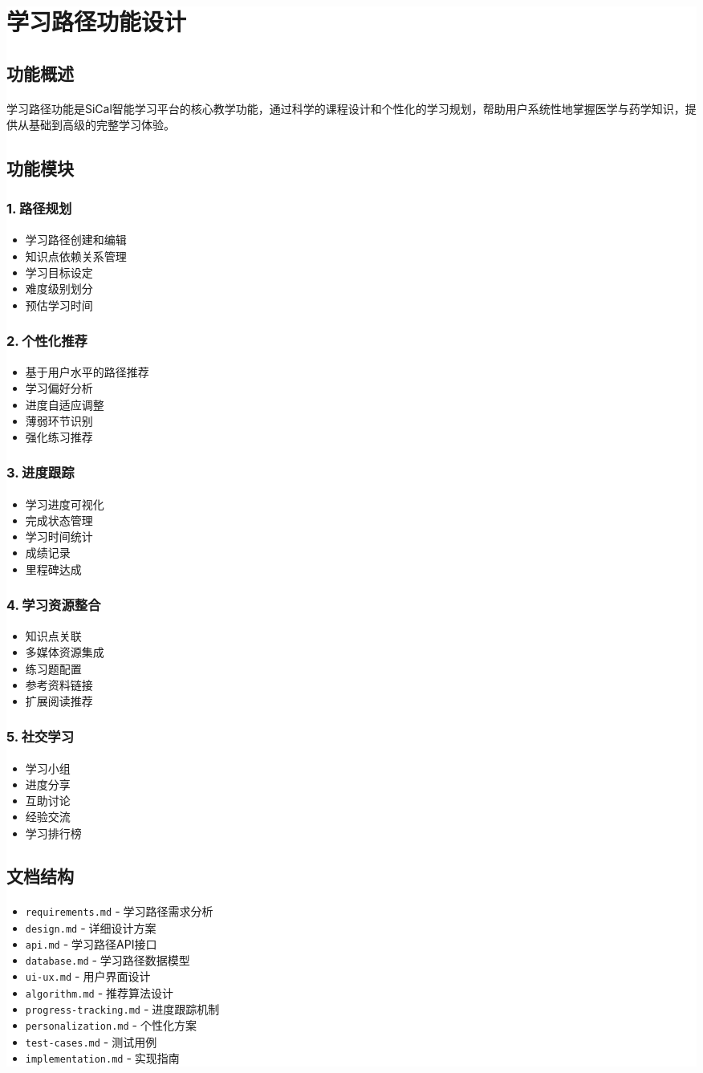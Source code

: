 # 学习路径功能设计

## 功能概述

学习路径功能是SiCal智能学习平台的核心教学功能，通过科学的课程设计和个性化的学习规划，帮助用户系统性地掌握医学与药学知识，提供从基础到高级的完整学习体验。

## 功能模块

### 1. 路径规划
- 学习路径创建和编辑
- 知识点依赖关系管理
- 学习目标设定
- 难度级别划分
- 预估学习时间

### 2. 个性化推荐
- 基于用户水平的路径推荐
- 学习偏好分析
- 进度自适应调整
- 薄弱环节识别
- 强化练习推荐

### 3. 进度跟踪
- 学习进度可视化
- 完成状态管理
- 学习时间统计
- 成绩记录
- 里程碑达成

### 4. 学习资源整合
- 知识点关联
- 多媒体资源集成
- 练习题配置
- 参考资料链接
- 扩展阅读推荐

### 5. 社交学习
- 学习小组
- 进度分享
- 互助讨论
- 经验交流
- 学习排行榜

## 文档结构

- `requirements.md` - 学习路径需求分析
- `design.md` - 详细设计方案
- `api.md` - 学习路径API接口
- `database.md` - 学习路径数据模型
- `ui-ux.md` - 用户界面设计
- `algorithm.md` - 推荐算法设计
- `progress-tracking.md` - 进度跟踪机制
- `personalization.md` - 个性化方案
- `test-cases.md` - 测试用例
- `implementation.md` - 实现指南
